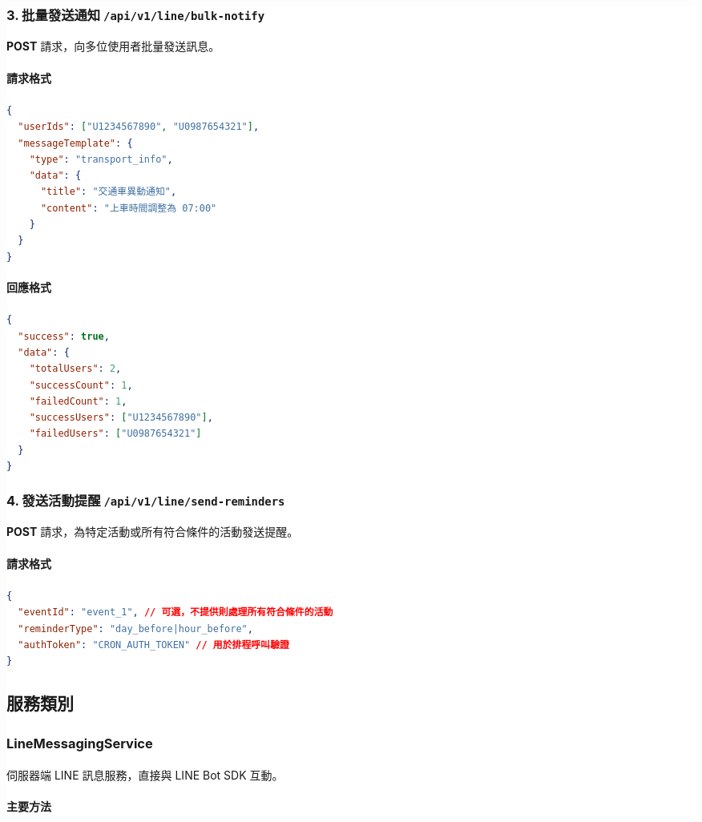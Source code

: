 ### 3. 批量發送通知 `/api/v1/line/bulk-notify`

**POST** 請求，向多位使用者批量發送訊息。

#### 請求格式
```json
{
  "userIds": ["U1234567890", "U0987654321"],
  "messageTemplate": {
    "type": "transport_info",
    "data": {
      "title": "交通車異動通知",
      "content": "上車時間調整為 07:00"
    }
  }
}
```

#### 回應格式
```json
{
  "success": true,
  "data": {
    "totalUsers": 2,
    "successCount": 1,
    "failedCount": 1,
    "successUsers": ["U1234567890"],
    "failedUsers": ["U0987654321"]
  }
}
```

### 4. 發送活動提醒 `/api/v1/line/send-reminders`

**POST** 請求，為特定活動或所有符合條件的活動發送提醒。

#### 請求格式
```json
{
  "eventId": "event_1", // 可選，不提供則處理所有符合條件的活動
  "reminderType": "day_before|hour_before",
  "authToken": "CRON_AUTH_TOKEN" // 用於排程呼叫驗證
}
```

## 服務類別

### LineMessagingService

伺服器端 LINE 訊息服務，直接與 LINE Bot SDK 互動。

#### 主要方法
